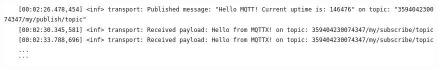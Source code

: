 		[00:02:26.478,454] <inf> transport: Published message: "Hello MQTT! Current uptime is: 146476" on topic: "359404230074347/my/publish/topic"
		[00:02:30.345,581] <inf> transport: Received payload: Hello from MQTTX! on topic: 359404230074347/my/subscribe/topic
		[00:02:33.788,696] <inf> transport: Received payload: Hello from MQTTX! on topic: 359404230074347/my/subscribe/topic
		...
		```

[Connection Manager]: https://docs.nordicsemi.com/bundle/ncs-latest/page/zephyr/connectivity/networking/conn_mgr/main.html#conn-mgr-overview
[Getting Started Guide]: ../getting-started.md
[MQTT]: https://github.com/makerdiary/nrf9151-connectkit/tree/main/samples/mqtt
[MQTTX]: https://mqttx.app/
[Trusted Firmware-M (TF-M)]: https://docs.nordicsemi.com/bundle/ncs-latest/page/nrf/security/tfm.html#ug-tfm
[PuTTY]: https://apps.microsoft.com/store/detail/putty/XPFNZKSKLBP7RJ
